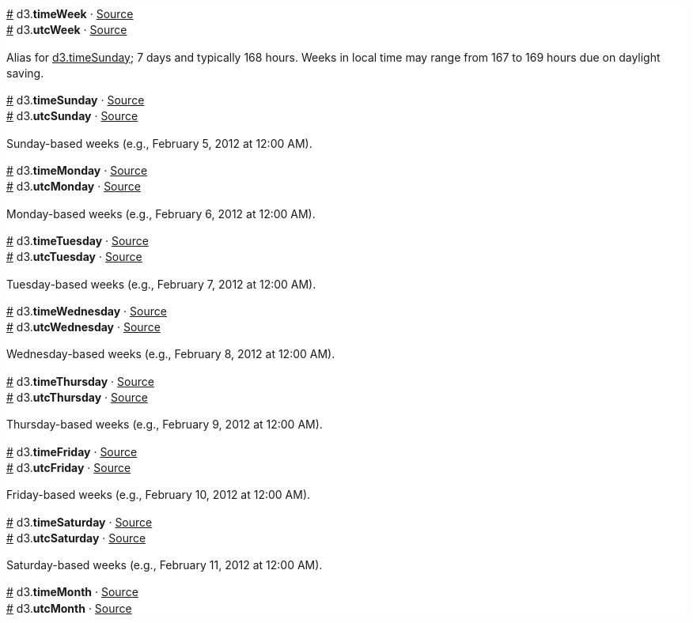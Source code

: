 <a name="timeWeek" href="#timeWeek">#</a> d3.<b>timeWeek</b> · [Source](https://github.com/d3/d3-time/blob/master/src/week.js "Source")
<br><a href="#timeWeek">#</a> d3.<b>utcWeek</b> · [Source](https://github.com/d3/d3-time/blob/master/src/utcWeek.js "Source")

Alias for [d3.timeSunday](#timeSunday); 7 days and typically 168 hours. Weeks in local time may range from 167 to 169 hours due on daylight saving.

<a name="timeSunday" href="#timeSunday">#</a> d3.<b>timeSunday</b> · [Source](https://github.com/d3/d3-time/blob/master/src/week.js)
<br><a href="#timeSunday">#</a> d3.<b>utcSunday</b> · [Source](https://github.com/d3/d3-time/blob/master/src/utcWeek.js)

Sunday-based weeks (e.g., February 5, 2012 at 12:00 AM).

<a name="timeMonday" href="#timeMonday">#</a> d3.<b>timeMonday</b> · [Source](https://github.com/d3/d3-time/blob/master/src/week.js)
<br><a href="#timeMonday">#</a> d3.<b>utcMonday</b> · [Source](https://github.com/d3/d3-time/blob/master/src/utcWeek.js)

Monday-based weeks (e.g., February 6, 2012 at 12:00 AM).

<a name="timeTuesday" href="#timeTuesday">#</a> d3.<b>timeTuesday</b> · [Source](https://github.com/d3/d3-time/blob/master/src/week.js)
<br><a href="#timeTuesday">#</a> d3.<b>utcTuesday</b> · [Source](https://github.com/d3/d3-time/blob/master/src/utcWeek.js)

Tuesday-based weeks (e.g., February 7, 2012 at 12:00 AM).

<a name="timeWednesday" href="#timeWednesday">#</a> d3.<b>timeWednesday</b> · [Source](https://github.com/d3/d3-time/blob/master/src/week.js)
<br><a href="#timeWednesday">#</a> d3.<b>utcWednesday</b> · [Source](https://github.com/d3/d3-time/blob/master/src/utcWeek.js)

Wednesday-based weeks (e.g., February 8, 2012 at 12:00 AM).

<a name="timeThursday" href="#timeThursday">#</a> d3.<b>timeThursday</b> · [Source](https://github.com/d3/d3-time/blob/master/src/week.js)
<br><a href="#timeThursday">#</a> d3.<b>utcThursday</b> · [Source](https://github.com/d3/d3-time/blob/master/src/utcWeek.js)

Thursday-based weeks (e.g., February 9, 2012 at 12:00 AM).

<a name="timeFriday" href="#timeFriday">#</a> d3.<b>timeFriday</b> · [Source](https://github.com/d3/d3-time/blob/master/src/week.js)
<br><a href="#timeFriday">#</a> d3.<b>utcFriday</b> · [Source](https://github.com/d3/d3-time/blob/master/src/utcWeek.js)

Friday-based weeks (e.g., February 10, 2012 at 12:00 AM).

<a name="timeSaturday" href="#timeSaturday">#</a> d3.<b>timeSaturday</b> · [Source](https://github.com/d3/d3-time/blob/master/src/week.js)
<br><a href="#timeSaturday">#</a> d3.<b>utcSaturday</b> · [Source](https://github.com/d3/d3-time/blob/master/src/utcWeek.js)

Saturday-based weeks (e.g., February 11, 2012 at 12:00 AM).

<a name="timeMonth" href="#timeMonth">#</a> d3.<b>timeMonth</b> · [Source](https://github.com/d3/d3-time/blob/master/src/month.js "Source")
<br><a href="#timeMonth">#</a> d3.<b>utcMonth</b> · [Source](https://github.com/d3/d3-time/blob/master/src/utcMonth.js "Source")
